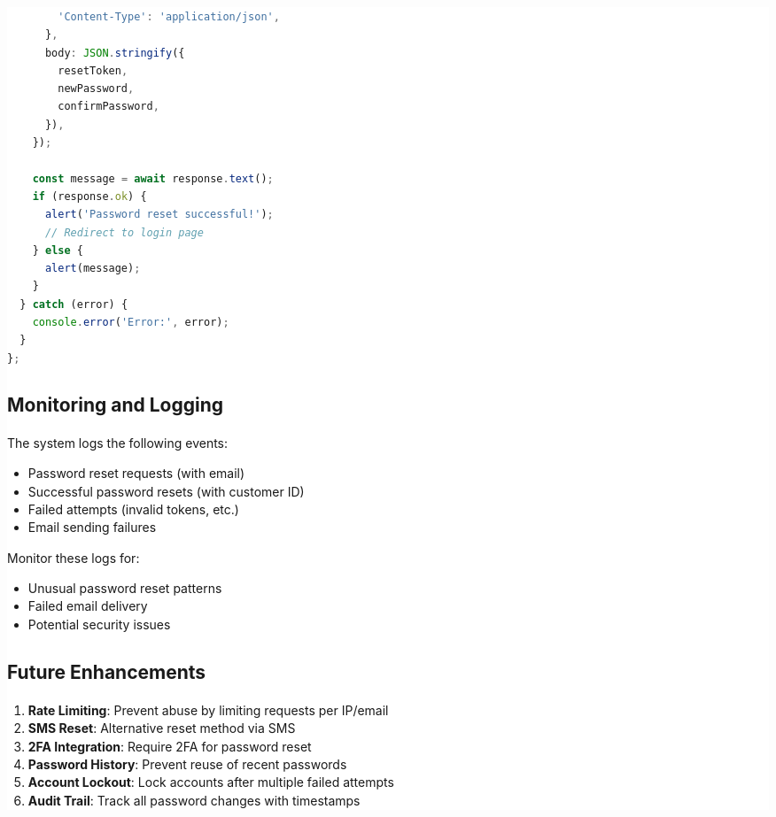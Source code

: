```javascript
        'Content-Type': 'application/json',
      },
      body: JSON.stringify({
        resetToken,
        newPassword,
        confirmPassword,
      }),
    });
    
    const message = await response.text();
    if (response.ok) {
      alert('Password reset successful!');
      // Redirect to login page
    } else {
      alert(message);
    }
  } catch (error) {
    console.error('Error:', error);
  }
};
```

## Monitoring and Logging

The system logs the following events:
- Password reset requests (with email)
- Successful password resets (with customer ID)
- Failed attempts (invalid tokens, etc.)
- Email sending failures

Monitor these logs for:
- Unusual password reset patterns
- Failed email delivery
- Potential security issues

## Future Enhancements

1. **Rate Limiting**: Prevent abuse by limiting requests per IP/email
2. **SMS Reset**: Alternative reset method via SMS
3. **2FA Integration**: Require 2FA for password reset
4. **Password History**: Prevent reuse of recent passwords
5. **Account Lockout**: Lock accounts after multiple failed attempts
6. **Audit Trail**: Track all password changes with timestamps
